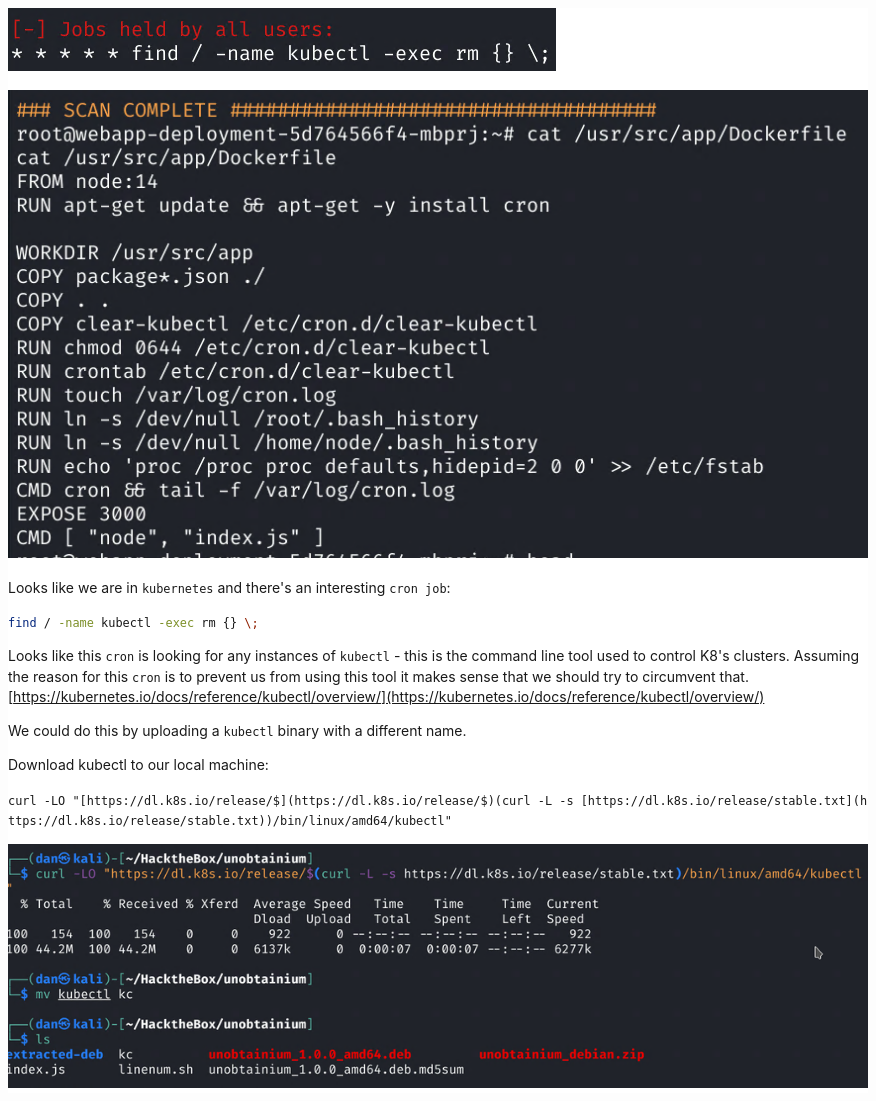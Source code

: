 ![../../assets/images/unobtainium/Untitled_19.png](../../assets/images/unobtainium/Untitled_19.png)

![../../assets/images/unobtainium/Untitled_20.png](../../assets/images/unobtainium/Untitled_20.png)

Looks like we are in `kubernetes` and there's an interesting `cron job`:

```bash
find / -name kubectl -exec rm {} \;
```

Looks like this `cron` is looking for any instances of `kubectl` - this is the command line tool used to control K8's clusters. Assuming the reason for this `cron` is to prevent us from using this tool it makes sense that we should try to circumvent that.
[https://kubernetes.io/docs/reference/kubectl/overview/](https://kubernetes.io/docs/reference/kubectl/overview/)

We could do this by uploading a `kubectl` binary with a different name.

Download kubectl to our local machine:

`curl -LO "[https://dl.k8s.io/release/$](https://dl.k8s.io/release/$)(curl -L -s [https://dl.k8s.io/release/stable.txt](https://dl.k8s.io/release/stable.txt))/bin/linux/amd64/kubectl"`

![../../assets/images/unobtainium/Untitled_21.png](../../assets/images/unobtainium/Untitled_21.png)
